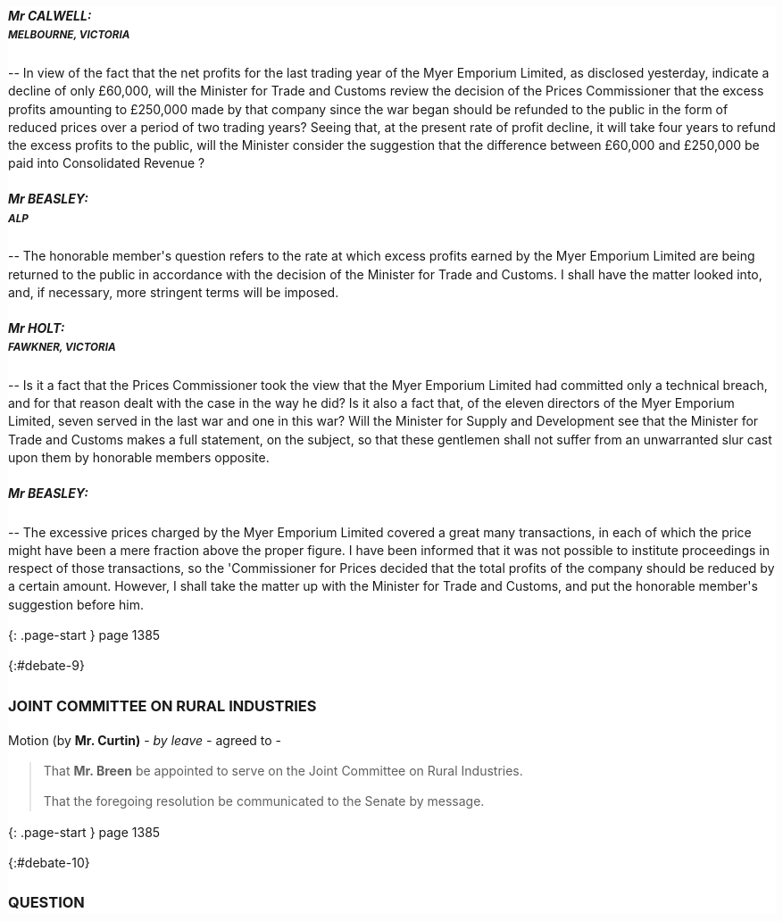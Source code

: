 ##### Mr CALWELL:<br><small class="text-muted">MELBOURNE, VICTORIA</small>

-- In view of the fact that the net profits for the last trading year of the Myer Emporium Limited, as disclosed yesterday, indicate a decline of only £60,000, will the Minister for Trade and Customs review the decision of the Prices Commissioner that the excess profits amounting to £250,000 made by that company since the war began should be refunded to the public in the form of reduced prices over a period of two trading years? Seeing that, at the present rate of profit decline, it will take four years to refund the excess profits to the public, will the Minister consider the suggestion that the difference between £60,000 and £250,000 be paid into Consolidated Revenue ? 

##### Mr BEASLEY:<br><small class="text-muted">ALP</small>

-- The honorable member's question refers to the rate at which excess profits earned by the Myer Emporium Limited are being returned to the public in accordance with the decision of the Minister for Trade and Customs. I shall have the matter looked into, and, if necessary, more stringent terms will be imposed. 

##### Mr HOLT:<br><small class="text-muted">FAWKNER, VICTORIA</small>

-- Is it a fact that the Prices Commissioner took the view that the Myer Emporium Limited had committed only a technical breach, and for that reason dealt with the case in the way he did? Is it also a fact that, of the eleven directors of the Myer Emporium Limited, seven served in the last war and one in this war? Will the Minister for Supply and Development see that the Minister for Trade and Customs makes a full statement, on the subject, so that these gentlemen shall not suffer from an unwarranted slur cast upon them by honorable members opposite. 

##### Mr BEASLEY:

-- The excessive prices charged by the Myer Emporium Limited covered a great many transactions, in each of which the price might have been a mere fraction above the proper figure. I have been informed that it was not possible to institute proceedings in respect of those transactions, so the 'Commissioner for Prices decided that the total profits of the company should be reduced by a certain amount. However, I shall take the matter up with the Minister for Trade and Customs, and put the honorable member's suggestion before him. 

{: .page-start }
page 1385

{:#debate-9}
### JOINT COMMITTEE ON RURAL INDUSTRIES

Motion (by  **Mr. Curtin)**  -  *by leave -*  agreed to - 

  >That  **Mr. Breen**  be appointed to serve on the Joint Committee on Rural Industries. 
  >
  >That the foregoing resolution be communicated to the Senate by message. 

{: .page-start }
page 1385

{:#debate-10}
### QUESTION
